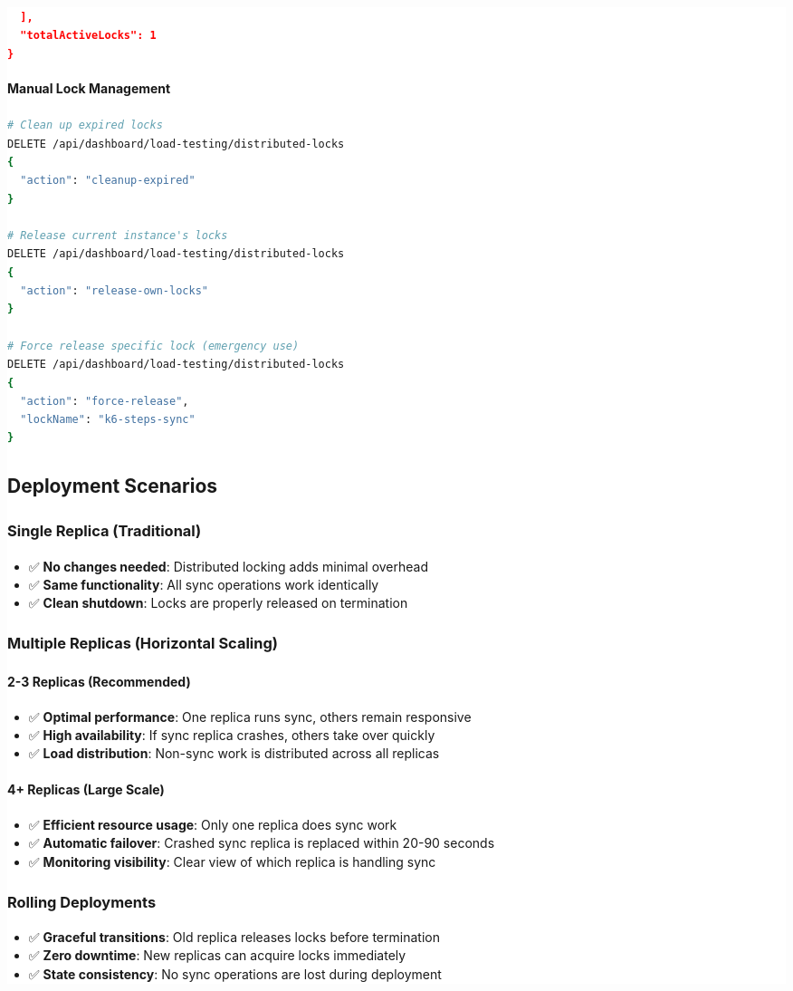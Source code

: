 ```json
  ],
  "totalActiveLocks": 1
}
```

#### Manual Lock Management
```bash
# Clean up expired locks
DELETE /api/dashboard/load-testing/distributed-locks
{
  "action": "cleanup-expired"
}

# Release current instance's locks  
DELETE /api/dashboard/load-testing/distributed-locks
{
  "action": "release-own-locks"  
}

# Force release specific lock (emergency use)
DELETE /api/dashboard/load-testing/distributed-locks
{
  "action": "force-release",
  "lockName": "k6-steps-sync"
}
```

## Deployment Scenarios

### Single Replica (Traditional)
- ✅ **No changes needed**: Distributed locking adds minimal overhead
- ✅ **Same functionality**: All sync operations work identically  
- ✅ **Clean shutdown**: Locks are properly released on termination

### Multiple Replicas (Horizontal Scaling)

#### 2-3 Replicas (Recommended)
- ✅ **Optimal performance**: One replica runs sync, others remain responsive
- ✅ **High availability**: If sync replica crashes, others take over quickly
- ✅ **Load distribution**: Non-sync work is distributed across all replicas

#### 4+ Replicas (Large Scale)
- ✅ **Efficient resource usage**: Only one replica does sync work
- ✅ **Automatic failover**: Crashed sync replica is replaced within 20-90 seconds  
- ✅ **Monitoring visibility**: Clear view of which replica is handling sync

### Rolling Deployments
- ✅ **Graceful transitions**: Old replica releases locks before termination
- ✅ **Zero downtime**: New replicas can acquire locks immediately
- ✅ **State consistency**: No sync operations are lost during deployment
